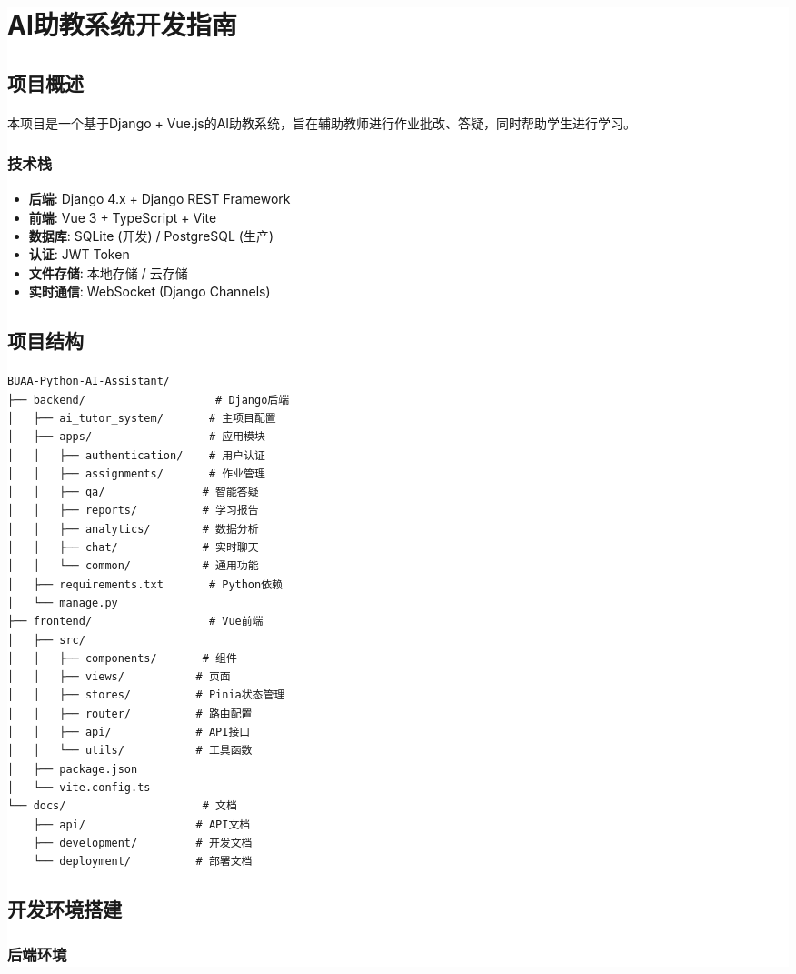 # AI助教系统开发指南

## 项目概述

本项目是一个基于Django + Vue.js的AI助教系统，旨在辅助教师进行作业批改、答疑，同时帮助学生进行学习。

### 技术栈
- **后端**: Django 4.x + Django REST Framework
- **前端**: Vue 3 + TypeScript + Vite
- **数据库**: SQLite (开发) / PostgreSQL (生产)
- **认证**: JWT Token
- **文件存储**: 本地存储 / 云存储
- **实时通信**: WebSocket (Django Channels)

## 项目结构

```
BUAA-Python-AI-Assistant/
├── backend/                    # Django后端
│   ├── ai_tutor_system/       # 主项目配置
│   ├── apps/                  # 应用模块
│   │   ├── authentication/    # 用户认证
│   │   ├── assignments/       # 作业管理
│   │   ├── qa/               # 智能答疑
│   │   ├── reports/          # 学习报告
│   │   ├── analytics/        # 数据分析
│   │   ├── chat/             # 实时聊天
│   │   └── common/           # 通用功能
│   ├── requirements.txt       # Python依赖
│   └── manage.py
├── frontend/                  # Vue前端
│   ├── src/
│   │   ├── components/       # 组件
│   │   ├── views/           # 页面
│   │   ├── stores/          # Pinia状态管理
│   │   ├── router/          # 路由配置
│   │   ├── api/             # API接口
│   │   └── utils/           # 工具函数
│   ├── package.json
│   └── vite.config.ts
└── docs/                     # 文档
    ├── api/                 # API文档
    ├── development/         # 开发文档
    └── deployment/          # 部署文档
```

## 开发环境搭建

### 后端环境
